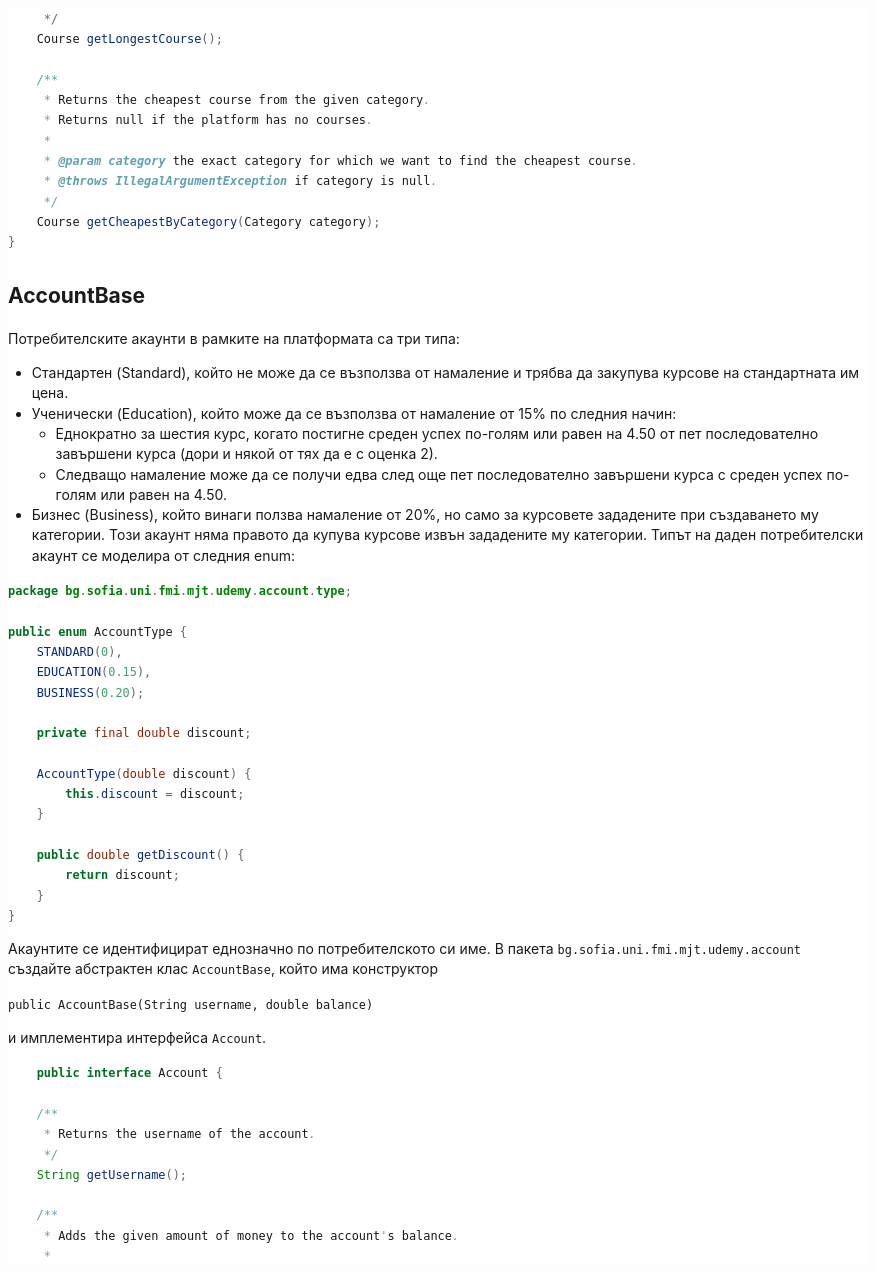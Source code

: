 ```java
     */
    Course getLongestCourse();

    /**
     * Returns the cheapest course from the given category.
     * Returns null if the platform has no courses.
     * 
     * @param category the exact category for which we want to find the cheapest course.
     * @throws IllegalArgumentException if category is null.
     */
    Course getCheapestByCategory(Category category);
}
```
## AccountBase
Потребителските акаунти в рамките на платформата са три типа:

* Стандартен (Standard), който не може да се възползва от намаление и трябва да закупува курсове на стандартната им цена.
* Ученически (Education), който може да се възползва от намаление от 15% по следния начин:
    * Еднократно за шестия курс, когато постигне среден успех по-голям или равен на 4.50 от пет последователно завършени курса (дори и някой от тях да е с оценка 2).
    * Следващо намаление може да се получи едва след още пет последователно завършени курса с среден успех по-голям или равен на 4.50.
* Бизнес (Business), който винаги ползва намаление от 20%, но само за курсовете зададените при създаването му категории. Този акаунт няма правото да купува курсове извън зададените му категории.
Типът на даден потребителски акаунт се моделира от следния enum:

```java
package bg.sofia.uni.fmi.mjt.udemy.account.type;

public enum AccountType {
    STANDARD(0),
    EDUCATION(0.15),
    BUSINESS(0.20);

    private final double discount;

    AccountType(double discount) {
        this.discount = discount;
    }

    public double getDiscount() {
        return discount;
    }
}
```
Акаунтите се идентифицират еднозначно по потребителското си име. В пакета `bg.sofia.uni.fmi.mjt.udemy.account` създайте абстрактен клас `AccountBase`, който има конструктор

```
public AccountBase(String username, double balance)
```
и имплементира интерфейса `Account`.
```java
    public interface Account {

    /**
     * Returns the username of the account.
     */
    String getUsername();

    /**
     * Adds the given amount of money to the account's balance.
     * 
```